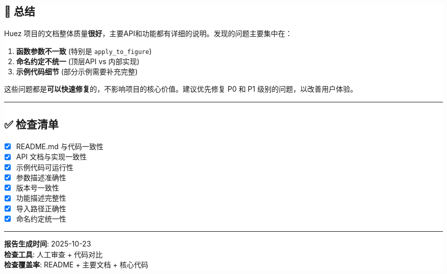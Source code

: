 
## 🎯 总结

Huez 项目的文档整体质量**很好**，主要API和功能都有详细的说明。发现的问题主要集中在：

1. **函数参数不一致** (特别是 `apply_to_figure`)
2. **命名约定不统一** (顶层API vs 内部实现)
3. **示例代码细节** (部分示例需要补充完整)

这些问题都是**可以快速修复**的，不影响项目的核心价值。建议优先修复 P0 和 P1 级别的问题，以改善用户体验。

---

## ✅ 检查清单

- [x] README.md 与代码一致性
- [x] API 文档与实现一致性
- [x] 示例代码可运行性
- [x] 参数描述准确性
- [x] 版本号一致性
- [x] 功能描述完整性
- [x] 导入路径正确性
- [x] 命名约定统一性

---

**报告生成时间**: 2025-10-23  
**检查工具**: 人工审查 + 代码对比  
**检查覆盖率**: README + 主要文档 + 核心代码

